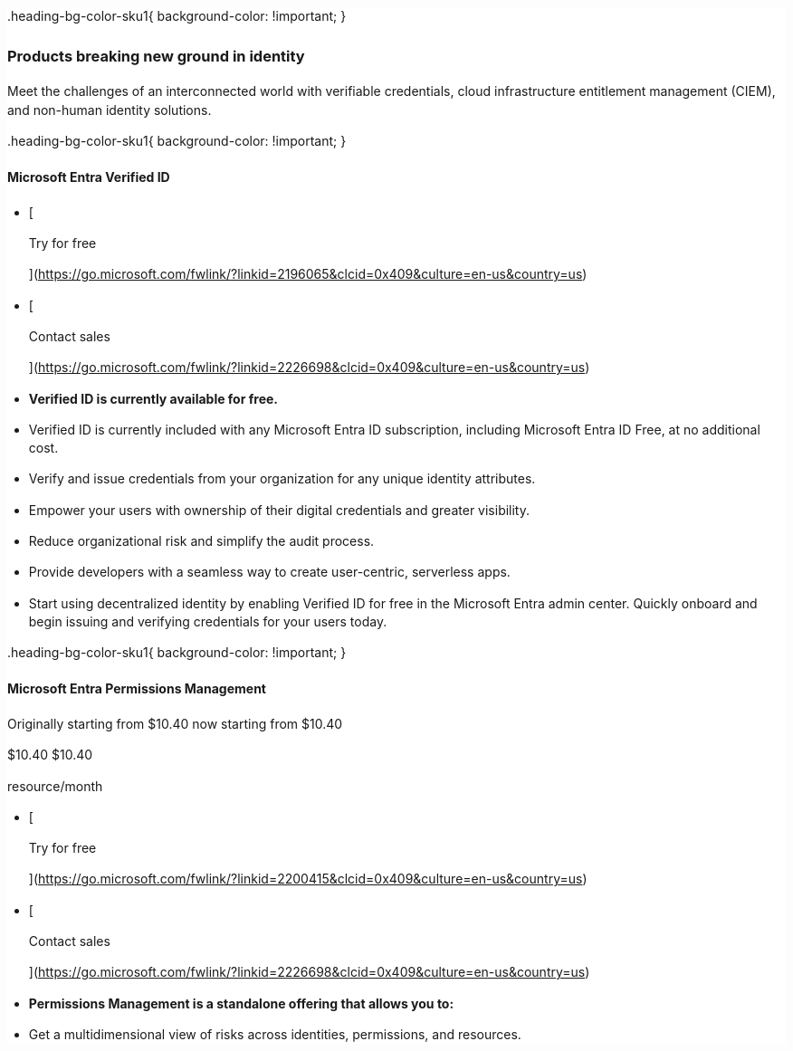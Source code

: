 .heading-bg-color-sku1{ background-color: !important; }

### Products breaking new ground in identity

Meet the challenges of an interconnected world with verifiable credentials, cloud infrastructure entitlement management (CIEM), and non-human identity solutions.

.heading-bg-color-sku1{ background-color: !important; }

#### Microsoft Entra Verified ID

- [
    
    Try for free
    
    ](https://go.microsoft.com/fwlink/?linkid=2196065&clcid=0x409&culture=en-us&country=us)
- [
    
    Contact sales
    
    ](https://go.microsoft.com/fwlink/?linkid=2226698&clcid=0x409&culture=en-us&country=us)

- **Verified ID is currently available for free.**  
    
- Verified ID is currently included with any Microsoft Entra ID subscription, including Microsoft Entra ID Free, at no additional cost.
    
- Verify and issue credentials from your organization for any unique identity attributes.
    
- Empower your users with ownership of their digital credentials and greater visibility.
    
- Reduce organizational risk and simplify the audit process.
    
- Provide developers with a seamless way to create user-centric, serverless apps.
    
- Start using decentralized identity by enabling Verified ID for free in the Microsoft Entra admin center. Quickly onboard and begin issuing and verifying credentials for your users today.
    

.heading-bg-color-sku1{ background-color: !important; }

#### Microsoft Entra Permissions Management

Originally starting from $10.40 now starting from $10.40

$10.40 $10.40

resource/month

- [
    
    Try for free
    
    ](https://go.microsoft.com/fwlink/?linkid=2200415&clcid=0x409&culture=en-us&country=us)
- [
    
    Contact sales
    
    ](https://go.microsoft.com/fwlink/?linkid=2226698&clcid=0x409&culture=en-us&country=us)

- **Permissions Management is a standalone offering that allows you to:**
    
- Get a multidimensional view of risks across identities, permissions, and resources.
    